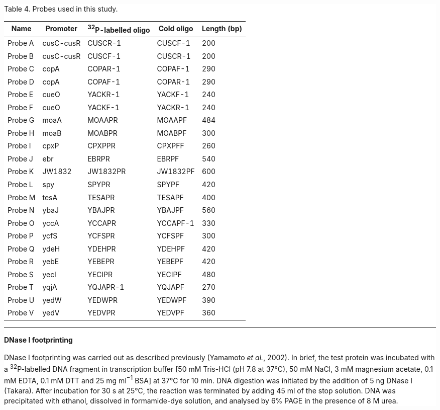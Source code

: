 Table 4. Probes used in this study.

| Name     | Promoter | $^{32}$P-labelled oligo | Cold oligo | Length (bp) |
|----------|----------|------------------------|------------|-------------|
| Probe A  | cusC-cusR | CUSCR-1               | CUSCF-1    | 200         |
| Probe B  | cusC-cusR | CUSCF-1               | CUSCR-1    | 200         |
| Probe C  | copA      | COPAR-1               | COPAF-1    | 290         |
| Probe D  | copA      | COPAF-1               | COPAR-1    | 290         |
| Probe E  | cueO      | YACKR-1               | YACKF-1    | 240         |
| Probe F  | cueO      | YACKF-1               | YACKR-1    | 240         |
| Probe G  | moaA      | MOAAPR                | MOAAPF     | 484         |
| Probe H  | moaB      | MOABPR                | MOABPF     | 300         |
| Probe I  | cpxP      | CPXPPR                | CPXPFF     | 260         |
| Probe J  | ebr       | EBRPR                 | EBRPF      | 540         |
| Probe K  | JW1832    | JW1832PR              | JW1832PF   | 600         |
| Probe L  | spy       | SPYPR                 | SPYPF      | 420         |
| Probe M  | tesA      | TESAPR                | TESAPF     | 400         |
| Probe N  | ybaJ      | YBAJPR                | YBAJPF     | 560         |
| Probe O  | yccA      | YCCAPR                | YCCAPF-1   | 330         |
| Probe P  | ycfS      | YCFSPR                | YCFSPF     | 300         |
| Probe Q  | ydeH      | YDEHPR                | YDEHPF     | 420         |
| Probe R  | yebE      | YEBEPR                | YEBEPF     | 420         |
| Probe S  | yecl      | YECIPR                | YECIPF     | 480         |
| Probe T  | yqjA      | YQJAPR-1              | YQJAPF     | 270         |
| Probe U  | yedW      | YEDWPR                | YEDWPF     | 390         |
| Probe V  | yedV      | YEDVPR                | YEDVPF     | 360         |

---

**DNase I footprinting**

DNase I footprinting was carried out as described previously (Yamamoto *et al.*, 2002). In brief, the test protein was incubated with a $^{32}$P-labelled DNA fragment in transcription buffer [50 mM Tris-HCl (pH 7.8 at 37°C), 50 mM NaCl, 3 mM magnesium acetate, 0.1 mM EDTA, 0.1 mM DTT and 25 mg ml$^{-1}$ BSA] at 37°C for 10 min. DNA digestion was initiated by the addition of 5 ng DNase I (Takara). After incubation for 30 s at 25°C, the reaction was terminated by adding 45 ml of the stop solution. DNA was precipitated with ethanol, dissolved in formamide-dye solution, and analysed by 6% PAGE in the presence of 8 M urea.
